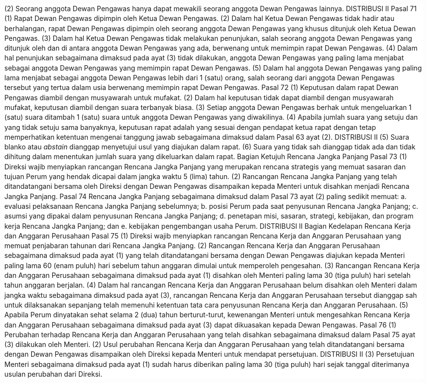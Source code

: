 (2) Seorang anggota Dewan Pengawas hanya dapat mewakili seorang anggota Dewan Pengawas lainnya. DISTRIBUSI II
Pasal 71
(1) Rapat Dewan Pengawas dipimpin oleh Ketua Dewan Pengawas.
(2) Dalam hal Ketua Dewan Pengawas tidak hadir atau berhalangan, rapat Dewan Pengawas dipimpin oleh seorang anggota Dewan Pengawas yang khusus ditunjuk oleh Ketua Dewan Pengawas.
(3) Dalam hal Ketua Dewan Pengawas tidak melakukan penunjukan, salah seorang anggota Dewan Pengawas yang ditunjuk oleh dan di antara anggota Dewan Pengawas yang ada, berwenang untuk memimpin rapat Dewan Pengawas.
(4) Dalam hal penunjukan sebagaimana dimaksud pada ayat (3) tidak dilakukan, anggota Dewan Pengawas yang paling lama menjabat sebagai anggota Dewan Pengawas yang memimpin rapat Dewan Pengawas.
(5) Dalam hal anggota Dewan Pengawas yang paling lama menjabat sebagai anggota Dewan Pengawas lebih dari 1 (satu) orang, salah seorang dari anggota Dewan Pengawas tersebut yang tertua dalam usia berwenang memimpin rapat Dewan Pengawas.
Pasal 72
(1) Keputusan dalam rapat Dewan Pengawas diambil dengan musyawarah untuk mufakat.
(2) Dalam hal keputusan tidak dapat diambil dengan musyawarah mufakat, keputusan diambil dengan suara terbanyak biasa.
(3) Setiap anggota Dewan Pengawas berhak untuk mengeluarkan 1 (satu) suara ditambah 1 (satu) suara untuk anggota Dewan Pengawas yang diwakilinya.
(4) Apabila jumlah suara yang setuju dan yang tidak setuju sama banyaknya, keputusan rapat adalah yang sesuai dengan pendapat ketua rapat dengan tetap memperhatikan ketentuan mengenai tanggung jawab sebagaimana dimaksud dalam Pasal 63 ayat (2). DISTRIBUSI II (5) Suara blanko atau _abstain_ dianggap menyetujui usul yang diajukan dalam rapat.
(6) Suara yang tidak sah dianggap tidak ada dan tidak dihitung dalam menentukan jumlah suara yang dikeluarkan dalam rapat.
Bagian Ketujuh Rencana Jangka Panjang
Pasal 73
(1) Direksi wajib menyiapkan rancangan Rencana Jangka Panjang yang merupakan rencana strategis yang memuat sasaran dan tujuan Perum yang hendak dicapai dalam jangka waktu 5 (lima) tahun.
(2) Rancangan Rencana Jangka Panjang yang telah ditandatangani bersama oleh Direksi dengan Dewan Pengawas disampaikan kepada Menteri untuk disahkan menjadi Rencana Jangka Panjang.
Pasal 74
Rencana Jangka Panjang sebagaimana dimaksud dalam Pasal 73 ayat (2) paling sedikit memuat:
a. evaluasi pelaksanaan Rencana Jangka Panjang sebelumnya;
b. posisi Perum pada saat penyusunan Rencana Jangka Panjang;
c. asumsi yang dipakai dalam penyusunan Rencana Jangka Panjang;
d. penetapan misi, sasaran, strategi, kebijakan, dan program kerja Rencana Jangka Panjang; dan
e. kebijakan pengembangan usaha Perum. DISTRIBUSI II
Bagian Kedelapan Rencana Kerja dan Anggaran Perusahaan
Pasal 75
(1) Direksi wajib menyiapkan rancangan Rencana Kerja dan Anggaran Perusahaan yang memuat penjabaran tahunan dari Rencana Jangka Panjang.
(2) Rancangan Rencana Kerja dan Anggaran Perusahaan sebagaimana dimaksud pada ayat (1) yang telah ditandatangani bersama dengan Dewan Pengawas diajukan kepada Menteri paling lama 60 (enam puluh) hari sebelum tahun anggaran dimulai untuk memperoleh pengesahan.
(3) Rancangan Rencana Kerja dan Anggaran Perusahaan sebagaimana dimaksud pada ayat (1) disahkan oleh Menteri paling lama 30 (tiga puluh) hari setelah tahun anggaran berjalan.
(4) Dalam hal rancangan Rencana Kerja dan Anggaran Perusahaan belum disahkan oleh Menteri dalam jangka waktu sebagaimana dimaksud pada ayat (3), rancangan Rencana Kerja dan Anggaran Perusahaan tersebut dianggap sah untuk dilaksanakan sepanjang telah memenuhi ketentuan tata cara penyusunan Rencana Kerja dan Anggaran Perusahaan.
(5) Apabila Perum dinyatakan sehat selama 2 (dua) tahun berturut-turut, kewenangan Menteri untuk mengesahkan Rencana Kerja dan Anggaran Perusahaan sebagaimana dimaksud pada ayat (3) dapat dikuasakan kepada Dewan Pengawas.
Pasal 76
(1) Perubahan terhadap Rencana Kerja dan Anggaran Perusahaan yang telah disahkan sebagaimana dimaksud dalam Pasal 75 ayat (3) dilakukan oleh Menteri.
(2) Usul perubahan Rencana Kerja dan Anggaran Perusahaan yang telah ditandatangani bersama dengan Dewan Pengawas disampaikan oleh Direksi kepada Menteri untuk mendapat persetujuan. DISTRIBUSI II (3) Persetujuan Menteri sebagaimana dimaksud pada ayat (1) sudah harus diberikan paling lama 30 (tiga puluh) hari sejak tanggal diterimanya usulan perubahan dari Direksi.